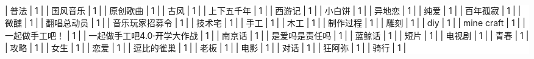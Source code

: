 | 普法 | 1 |
| 国风音乐 | 1 |
| 原创歌曲 | 1 |
| 古风 | 1 |
| 上下五千年 | 1 |
| 西游记 | 1 |
| 小白饼 | 1 |
| 异地恋 | 1 |
| 纯爱 | 1 |
| 百年孤寂 | 1 |
| 微醺 | 1 |
| 翻唱总动员 | 1 |
| 音乐玩家招募令 | 1 |
| 技术宅 | 1 |
| 手工 | 1 |
| 木工 | 1 |
| 制作过程 | 1 |
| 雕刻 | 1 |
| diy | 1 |
| mine craft | 1 |
| 一起做手工吧！ | 1 |
| 一起做手工吧4.0·开学大作战 | 1 |
| 南京话 | 1 |
| 是爱吗是责任吗 | 1 |
| 蓝鲸话 | 1 |
| 短片 | 1 |
| 电视剧 | 1 |
| 青春 | 1 |
| 攻略 | 1 |
| 女生 | 1 |
| 恋爱 | 1 |
| 逗比的雀巢 | 1 |
| 老板 | 1 |
| 电影 | 1 |
| 对话 | 1 |
| 狂阿弥 | 1 |
| 骑行 | 1 |
